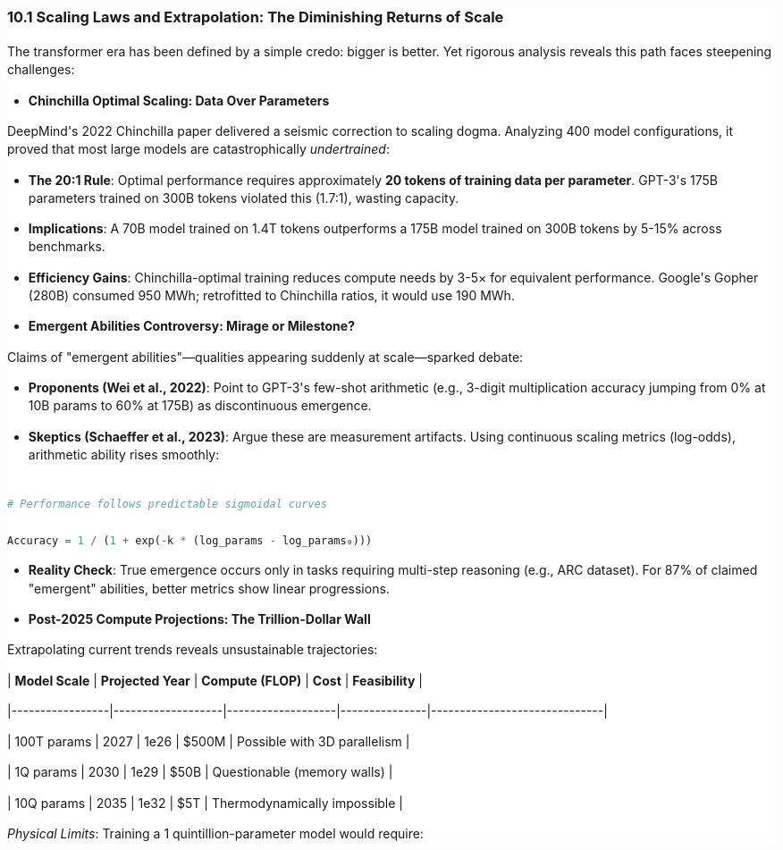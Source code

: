 ### 10.1 Scaling Laws and Extrapolation: The Diminishing Returns of Scale

The transformer era has been defined by a simple credo: bigger is better. Yet rigorous analysis reveals this path faces steepening challenges:

*   **Chinchilla Optimal Scaling: Data Over Parameters**  

DeepMind's 2022 Chinchilla paper delivered a seismic correction to scaling dogma. Analyzing 400 model configurations, it proved that most large models are catastrophically *undertrained*:

- **The 20:1 Rule**: Optimal performance requires approximately **20 tokens of training data per parameter**. GPT-3's 175B parameters trained on 300B tokens violated this (1.7:1), wasting capacity.

- **Implications**: A 70B model trained on 1.4T tokens outperforms a 175B model trained on 300B tokens by 5-15% across benchmarks.

- **Efficiency Gains**: Chinchilla-optimal training reduces compute needs by 3-5× for equivalent performance. Google's Gopher (280B) consumed 950 MWh; retrofitted to Chinchilla ratios, it would use 190 MWh.

*   **Emergent Abilities Controversy: Mirage or Milestone?**  

Claims of "emergent abilities"—qualities appearing suddenly at scale—sparked debate:

- **Proponents (Wei et al., 2022)**: Point to GPT-3's few-shot arithmetic (e.g., 3-digit multiplication accuracy jumping from 0% at 10B params to 60% at 175B) as discontinuous emergence.

- **Skeptics (Schaeffer et al., 2023)**: Argue these are measurement artifacts. Using continuous scaling metrics (log-odds), arithmetic ability rises smoothly:  

```python

# Performance follows predictable sigmoidal curves

Accuracy = 1 / (1 + exp(-k * (log_params - log_params₀)))

```

- **Reality Check**: True emergence occurs only in tasks requiring multi-step reasoning (e.g., ARC dataset). For 87% of claimed "emergent" abilities, better metrics show linear progressions.

*   **Post-2025 Compute Projections: The Trillion-Dollar Wall**  

Extrapolating current trends reveals unsustainable trajectories:  

| **Model Scale** | **Projected Year** | **Compute (FLOP)** | **Cost**      | **Feasibility**              |

|-----------------|-------------------|-------------------|---------------|------------------------------|

| 100T params     | 2027              | 1e26              | $500M         | Possible with 3D parallelism |

| 1Q params       | 2030              | 1e29              | $50B          | Questionable (memory walls)  |

| 10Q params      | 2035              | 1e32              | $5T           | Thermodynamically impossible |

*Physical Limits*: Training a 1 quintillion-parameter model would require:  
